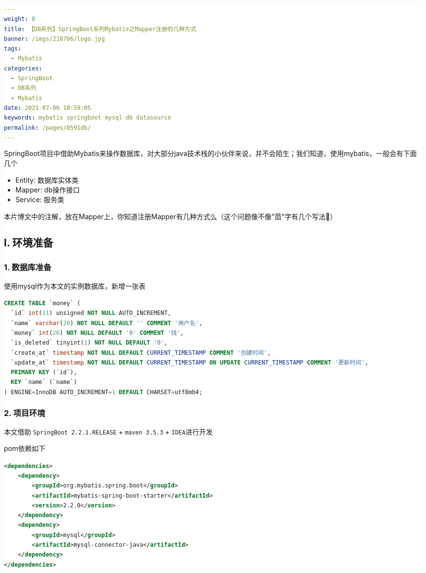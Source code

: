 ```yaml
---
weight: 8
title: 【DB系列】SpringBoot系列Mybatis之Mapper注册的几种方式
banner: /imgs/210706/logo.jpg
tags: 
  - Mybatis
categories: 
  - SpringBoot
  - DB系列
  - Mybatis
date: 2021-07-06 18:59:05
keywords: mybatis springboot mysql db datasource
permalink: /pages/8591db/
---
```


SpringBoot项目中借助Mybatis来操作数据库，对大部分java技术栈的小伙伴来说，并不会陌生；我们知道，使用mybatis，一般会有下面几个

- Entity: 数据库实体类
- Mapper: db操作接口
- Service: 服务类

本片博文中的注解，放在Mapper上，你知道注册Mapper有几种方式么（这个问题像不像"茴"字有几个写法😬）



## I. 环境准备

### 1. 数据库准备

使用mysql作为本文的实例数据库，新增一张表

```sql
CREATE TABLE `money` (
  `id` int(11) unsigned NOT NULL AUTO_INCREMENT,
  `name` varchar(20) NOT NULL DEFAULT '' COMMENT '用户名',
  `money` int(26) NOT NULL DEFAULT '0' COMMENT '钱',
  `is_deleted` tinyint(1) NOT NULL DEFAULT '0',
  `create_at` timestamp NOT NULL DEFAULT CURRENT_TIMESTAMP COMMENT '创建时间',
  `update_at` timestamp NOT NULL DEFAULT CURRENT_TIMESTAMP ON UPDATE CURRENT_TIMESTAMP COMMENT '更新时间',
  PRIMARY KEY (`id`),
  KEY `name` (`name`)
) ENGINE=InnoDB AUTO_INCREMENT=1 DEFAULT CHARSET=utf8mb4;
```


### 2. 项目环境

本文借助 `SpringBoot 2.2.1.RELEASE` + `maven 3.5.3` + `IDEA`进行开发

pom依赖如下

```xml
<dependencies>
    <dependency>
        <groupId>org.mybatis.spring.boot</groupId>
        <artifactId>mybatis-spring-boot-starter</artifactId>
        <version>2.2.0</version>
    </dependency>
    <dependency>
        <groupId>mysql</groupId>
        <artifactId>mysql-connector-java</artifactId>
    </dependency>
</dependencies>
```
